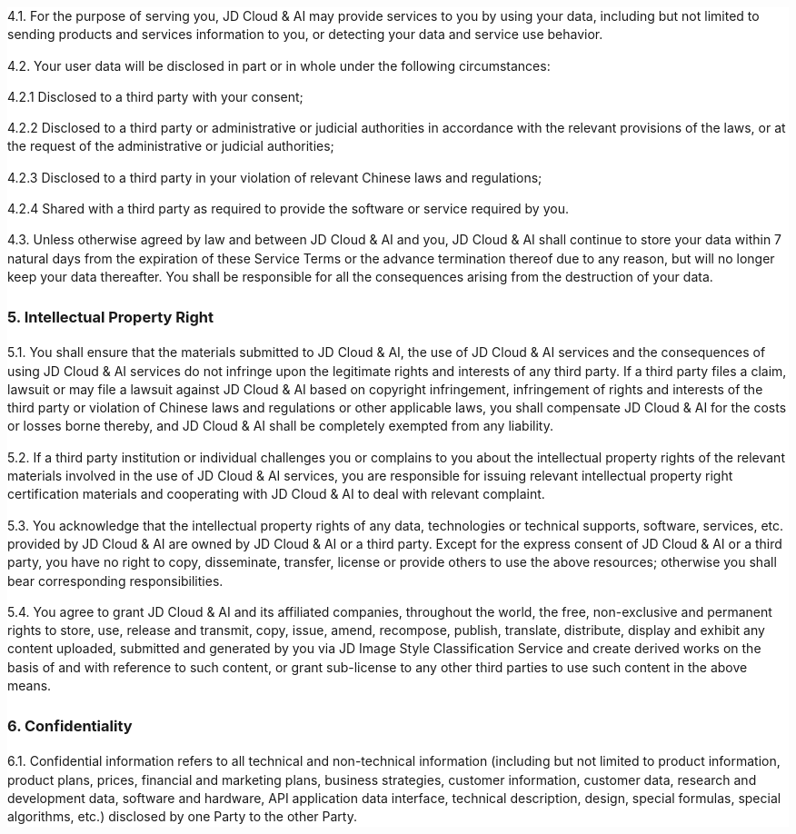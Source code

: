 4.1. For the purpose of serving you, JD Cloud & AI may provide services to you by using your data, including but not limited to sending products and services information to you, or detecting your data and service use behavior.

4.2. Your user data will be disclosed in part or in whole under the following circumstances:

4.2.1 Disclosed to a third party with your consent;

4.2.2 Disclosed to a third party or administrative or judicial authorities in accordance with the relevant provisions of the laws, or at the request of the administrative or judicial authorities;

4.2.3 Disclosed to a third party in your violation of relevant Chinese laws and regulations;

4.2.4 Shared with a third party as required to provide the software or service required by you.

4.3. Unless otherwise agreed by law and between JD Cloud & AI and you, JD Cloud & AI shall continue to store your data within 7 natural days from the expiration of these Service Terms or the advance termination thereof due to any reason, but will no longer keep your data thereafter. You shall be responsible for all the consequences arising from the destruction of your data.

### 5. Intellectual Property Right

5.1. You shall ensure that the materials submitted to JD Cloud & AI, the use of JD Cloud & AI services and the consequences of using JD Cloud & AI services do not infringe upon the legitimate rights and interests of any third party. If a third party files a claim, lawsuit or may file a lawsuit against JD Cloud & AI based on copyright infringement, infringement of rights and interests of the third party or violation of Chinese laws and regulations or other applicable laws, you shall compensate JD Cloud & AI for the costs or losses borne thereby, and JD Cloud & AI shall be completely exempted from any liability.

5.2. If a third party institution or individual challenges you or complains to you about the intellectual property rights of the relevant materials involved in the use of JD Cloud & AI services, you are responsible for issuing relevant intellectual property right certification materials and cooperating with JD Cloud & AI to deal with relevant complaint.

5.3. You acknowledge that the intellectual property rights of any data, technologies or technical supports, software, services, etc. provided by JD Cloud & AI are owned by JD Cloud & AI or a third party. Except for the express consent of JD Cloud & AI or a third party, you have no right to copy, disseminate, transfer, license or provide others to use the above resources; otherwise you shall bear corresponding responsibilities.

5.4. You agree to grant JD Cloud & AI and its affiliated companies, throughout the world, the free, non-exclusive and permanent rights to store, use, release and transmit, copy, issue, amend, recompose, publish, translate, distribute, display and exhibit any content uploaded, submitted and generated by you via JD Image Style Classification Service and create derived works on the basis of and with reference to such content, or grant sub-license to any other third parties to use such content in the above means.

### 6. Confidentiality

6.1. Confidential information refers to all technical and non-technical information (including but not limited to product information, product plans, prices, financial and marketing plans, business strategies, customer information, customer data, research and development data, software and hardware, API application data interface, technical description, design, special formulas, special algorithms, etc.) disclosed by one Party to the other Party.
